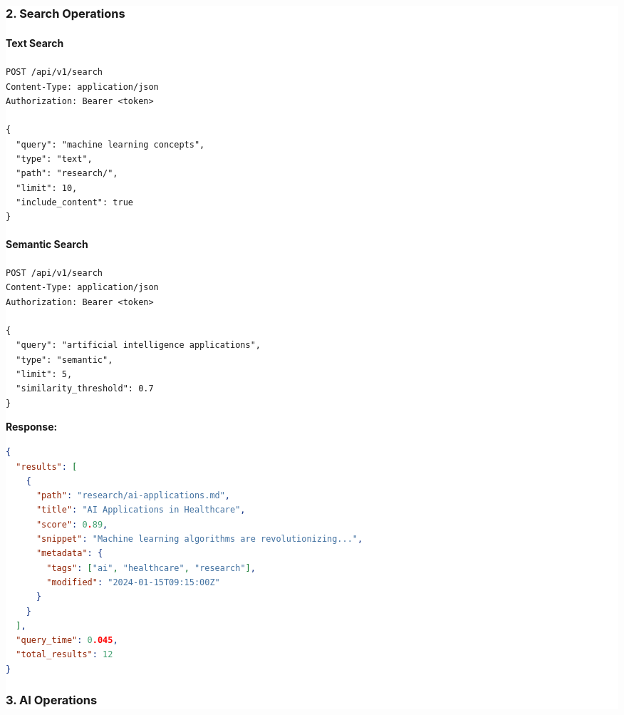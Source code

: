 ### 2. Search Operations

#### Text Search
```http
POST /api/v1/search
Content-Type: application/json
Authorization: Bearer <token>

{
  "query": "machine learning concepts",
  "type": "text",
  "path": "research/",
  "limit": 10,
  "include_content": true
}
```

#### Semantic Search
```http
POST /api/v1/search
Content-Type: application/json
Authorization: Bearer <token>

{
  "query": "artificial intelligence applications",
  "type": "semantic",
  "limit": 5,
  "similarity_threshold": 0.7
}
```

**Response:**
```json
{
  "results": [
    {
      "path": "research/ai-applications.md",
      "title": "AI Applications in Healthcare",
      "score": 0.89,
      "snippet": "Machine learning algorithms are revolutionizing...",
      "metadata": {
        "tags": ["ai", "healthcare", "research"],
        "modified": "2024-01-15T09:15:00Z"
      }
    }
  ],
  "query_time": 0.045,
  "total_results": 12
}
```

### 3. AI Operations
